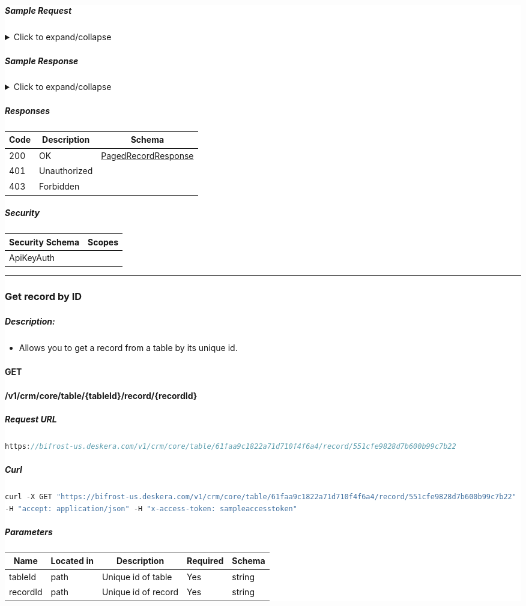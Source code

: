 
##### Sample Request

<details><summary>Click to expand/collapse</summary></details>

##### Sample Response

<details><summary>Click to expand/collapse</summary></details>

##### Responses

| Code | Description | Schema |
| ---- | ----------- | ------ |
| 200 | OK | [PagedRecordResponse](#pagedrecordresponse) |
| 401 | Unauthorized |  |
| 403 | Forbidden |  |

##### Security

| Security Schema | Scopes |
| --- | --- |
| ApiKeyAuth | |


---

### Get record by ID

##### Description:

- Allows you to get a record from a table by its unique id.

#### GET
#### /v1/crm/core/table/{tableId}/record/{recordId}

##### Request URL

```java
https://bifrost-us.deskera.com/v1/crm/core/table/61faa9c1822a71d710f4f6a4/record/551cfe9828d7b600b99c7b22
```

##### Curl

```java
curl -X GET "https://bifrost-us.deskera.com/v1/crm/core/table/61faa9c1822a71d710f4f6a4/record/551cfe9828d7b600b99c7b22" -H "accept: application/json" -H "x-access-token: sampleaccesstoken"
```

##### Parameters

| Name | Located in | Description | Required | Schema |
| ---- | ---------- | ----------- | -------- | ---- |
| tableId | path | Unique id of table | Yes | string |
| recordId | path | Unique id of record | Yes | string |
